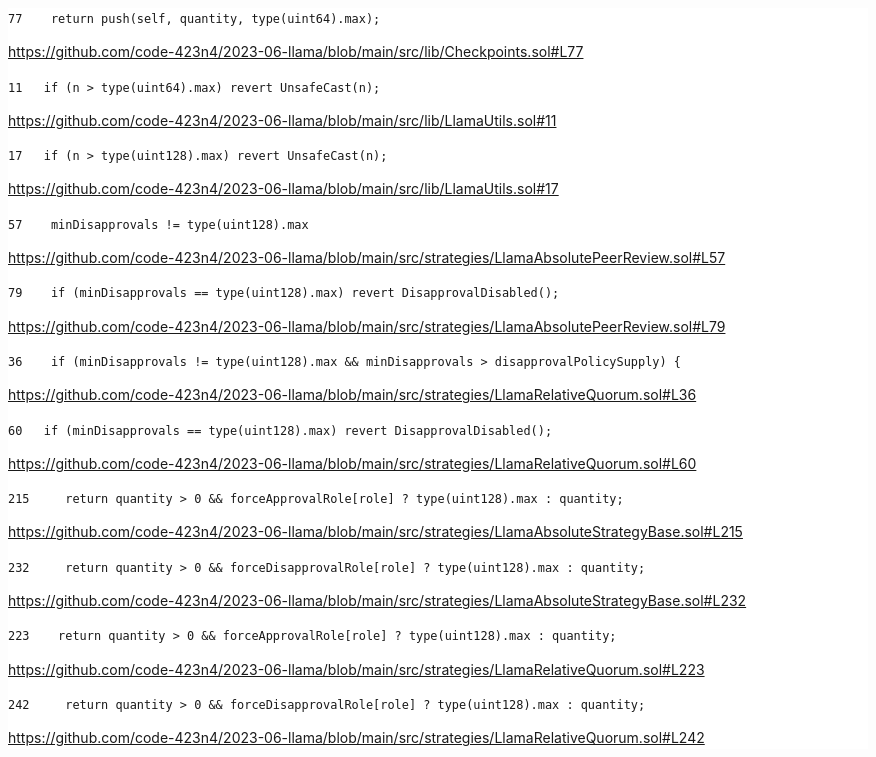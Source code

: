 ```solidity
77    return push(self, quantity, type(uint64).max);
```
https://github.com/code-423n4/2023-06-llama/blob/main/src/lib/Checkpoints.sol#L77

```solidity
11   if (n > type(uint64).max) revert UnsafeCast(n);
```
https://github.com/code-423n4/2023-06-llama/blob/main/src/lib/LlamaUtils.sol#11

```solidity
17   if (n > type(uint128).max) revert UnsafeCast(n);
```
https://github.com/code-423n4/2023-06-llama/blob/main/src/lib/LlamaUtils.sol#17

```solidity
57    minDisapprovals != type(uint128).max
```
https://github.com/code-423n4/2023-06-llama/blob/main/src/strategies/LlamaAbsolutePeerReview.sol#L57

```solidity
79    if (minDisapprovals == type(uint128).max) revert DisapprovalDisabled();
```
https://github.com/code-423n4/2023-06-llama/blob/main/src/strategies/LlamaAbsolutePeerReview.sol#L79

```solidity
36    if (minDisapprovals != type(uint128).max && minDisapprovals > disapprovalPolicySupply) {
```
https://github.com/code-423n4/2023-06-llama/blob/main/src/strategies/LlamaRelativeQuorum.sol#L36

```solidity
60   if (minDisapprovals == type(uint128).max) revert DisapprovalDisabled();    
```
https://github.com/code-423n4/2023-06-llama/blob/main/src/strategies/LlamaRelativeQuorum.sol#L60


```solidity
215     return quantity > 0 && forceApprovalRole[role] ? type(uint128).max : quantity;
```
https://github.com/code-423n4/2023-06-llama/blob/main/src/strategies/LlamaAbsoluteStrategyBase.sol#L215

```solidity
232     return quantity > 0 && forceDisapprovalRole[role] ? type(uint128).max : quantity;
```
https://github.com/code-423n4/2023-06-llama/blob/main/src/strategies/LlamaAbsoluteStrategyBase.sol#L232


```solidity
223    return quantity > 0 && forceApprovalRole[role] ? type(uint128).max : quantity;
```
https://github.com/code-423n4/2023-06-llama/blob/main/src/strategies/LlamaRelativeQuorum.sol#L223

```solidity
242     return quantity > 0 && forceDisapprovalRole[role] ? type(uint128).max : quantity;
```
https://github.com/code-423n4/2023-06-llama/blob/main/src/strategies/LlamaRelativeQuorum.sol#L242
